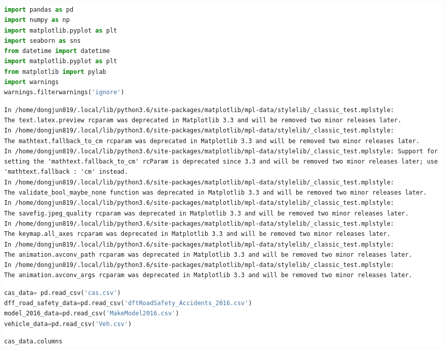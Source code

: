```python
import pandas as pd
import numpy as np
import matplotlib.pyplot as plt
import seaborn as sns
from datetime import datetime
import matplotlib.pyplot as plt
from matplotlib import pylab
import warnings
warnings.filterwarnings('ignore')
```

    In /home/dongjun819/.local/lib/python3.6/site-packages/matplotlib/mpl-data/stylelib/_classic_test.mplstyle: 
    The text.latex.preview rcparam was deprecated in Matplotlib 3.3 and will be removed two minor releases later.
    In /home/dongjun819/.local/lib/python3.6/site-packages/matplotlib/mpl-data/stylelib/_classic_test.mplstyle: 
    The mathtext.fallback_to_cm rcparam was deprecated in Matplotlib 3.3 and will be removed two minor releases later.
    In /home/dongjun819/.local/lib/python3.6/site-packages/matplotlib/mpl-data/stylelib/_classic_test.mplstyle: Support for setting the 'mathtext.fallback_to_cm' rcParam is deprecated since 3.3 and will be removed two minor releases later; use 'mathtext.fallback : 'cm' instead.
    In /home/dongjun819/.local/lib/python3.6/site-packages/matplotlib/mpl-data/stylelib/_classic_test.mplstyle: 
    The validate_bool_maybe_none function was deprecated in Matplotlib 3.3 and will be removed two minor releases later.
    In /home/dongjun819/.local/lib/python3.6/site-packages/matplotlib/mpl-data/stylelib/_classic_test.mplstyle: 
    The savefig.jpeg_quality rcparam was deprecated in Matplotlib 3.3 and will be removed two minor releases later.
    In /home/dongjun819/.local/lib/python3.6/site-packages/matplotlib/mpl-data/stylelib/_classic_test.mplstyle: 
    The keymap.all_axes rcparam was deprecated in Matplotlib 3.3 and will be removed two minor releases later.
    In /home/dongjun819/.local/lib/python3.6/site-packages/matplotlib/mpl-data/stylelib/_classic_test.mplstyle: 
    The animation.avconv_path rcparam was deprecated in Matplotlib 3.3 and will be removed two minor releases later.
    In /home/dongjun819/.local/lib/python3.6/site-packages/matplotlib/mpl-data/stylelib/_classic_test.mplstyle: 
    The animation.avconv_args rcparam was deprecated in Matplotlib 3.3 and will be removed two minor releases later.



```python
cas_data= pd.read_csv('cas.csv')
dff_road_safety_data=pd.read_csv('dftRoadSafety_Accidents_2016.csv')
model_2016_data=pd.read_csv('MakeModel2016.csv')
vehicle_data=pd.read_csv('Veh.csv')
```


```python
cas_data.columns
```
